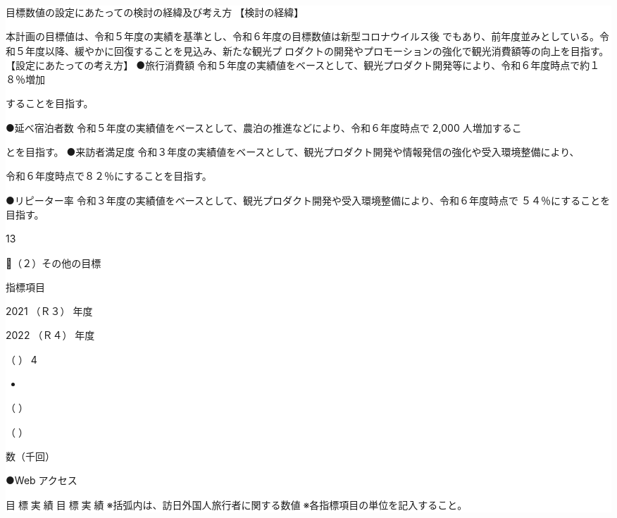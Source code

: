目標数値の設定にあたっての検討の経緯及び考え方
【検討の経緯】

本計画の目標値は、令和５年度の実績を基準とし、令和６年度の目標数値は新型コロナウイルス後
でもあり、前年度並みとしている。令和５年度以降、緩やかに回復することを見込み、新たな観光プ
ロダクトの開発やプロモーションの強化で観光消費額等の向上を目指す。
【設定にあたっての考え方】
●旅行消費額
令和５年度の実績値をベースとして、観光プロダクト開発等により、令和６年度時点で約１８％増加

することを目指す。

●延べ宿泊者数
令和５年度の実績値をベースとして、農泊の推進などにより、令和６年度時点で 2,000 人増加するこ

とを目指す。
●来訪者満足度
令和３年度の実績値をベースとして、観光プロダクト開発や情報発信の強化や受入環境整備により、

令和６年度時点で８２％にすることを目指す。

●リピーター率
令和３年度の実績値をベースとして、観光プロダクト開発や受入環境整備により、令和６年度時点で
５４％にすることを目指す。

13

（２）その他の目標

指標項目

2021
（Ｒ３）
年度

2022
（Ｒ４）
年度

（  ）
4

-

（  ）

（  ）

数（千回）

●Web アクセス

目
標
実
績
目
標
実
績
※括弧内は、訪日外国人旅行者に関する数値
※各指標項目の単位を記入すること。
